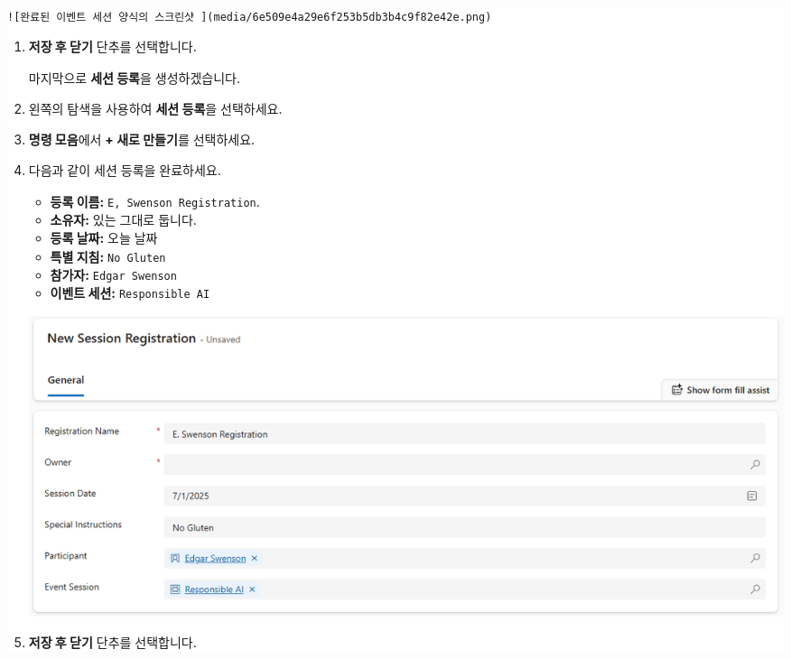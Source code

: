     ![완료된 이벤트 세션 양식의 스크린샷 ](media/6e509e4a29e6f253b5db3b4c9f82e42e.png)

1.  **저장 후 닫기** 단추를 선택합니다.

    마지막으로 **세션 등록**을 생성하겠습니다.

1.  왼쪽의 탐색을 사용하여 **세션 등록**을 선택하세요.
1.  **명령 모음**에서 **+ 새로 만들기**를 선택하세요.
1.  다음과 같이 세션 등록을 완료하세요.
    - **등록 이름:** `E, Swenson Registration`.
    - **소유자:** 있는 그대로 둡니다.
    - **등록 날짜:** 오늘 날짜
    - **특별 지침:** `No Gluten`
    - **참가자:** `Edgar Swenson`
    - **이벤트 세션:** `Responsible AI`

    ![완료된 세션 등록 양식의 스크린샷  ](media/Session-registration-form.png)

1.  **저장 후 닫기** 단추를 선택합니다.

